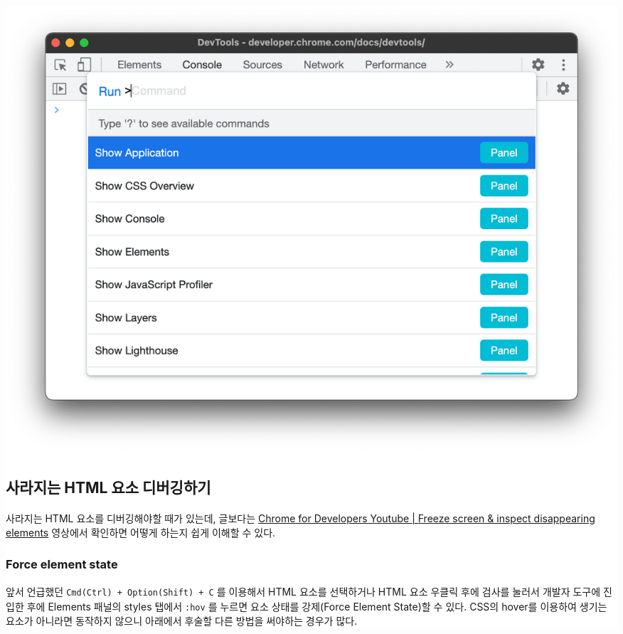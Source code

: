 ![Chrome Command Menu](img/commandMenu.png)

## 사라지는 HTML 요소 디버깅하기

사라지는 HTML 요소를 디버깅해야할 때가 있는데, 글보다는 [Chrome for Developers Youtube | Freeze screen & inspect disappearing elements](https://youtu.be/Qzmb9bdNzZ4) 영상에서 확인하면 어떻게 하는지 쉽게 이해할 수 있다.

### Force element state

앞서 언급했던 `Cmd(Ctrl) + Option(Shift) + C` 를 이용해서 HTML 요소를 선택하거나 HTML 요소 우클릭 후에 검사를 눌러서 개발자 도구에 진입한 후에 Elements 패널의 styles 탭에서 `:hov` 를 누르면 요소 상태를 강제(Force Element State)할 수 있다. CSS의 hover를 이용하여 생기는 요소가 아니라면 동작하지 않으니 아래에서 후술할 다른 방법을 써야하는 경우가 많다.
